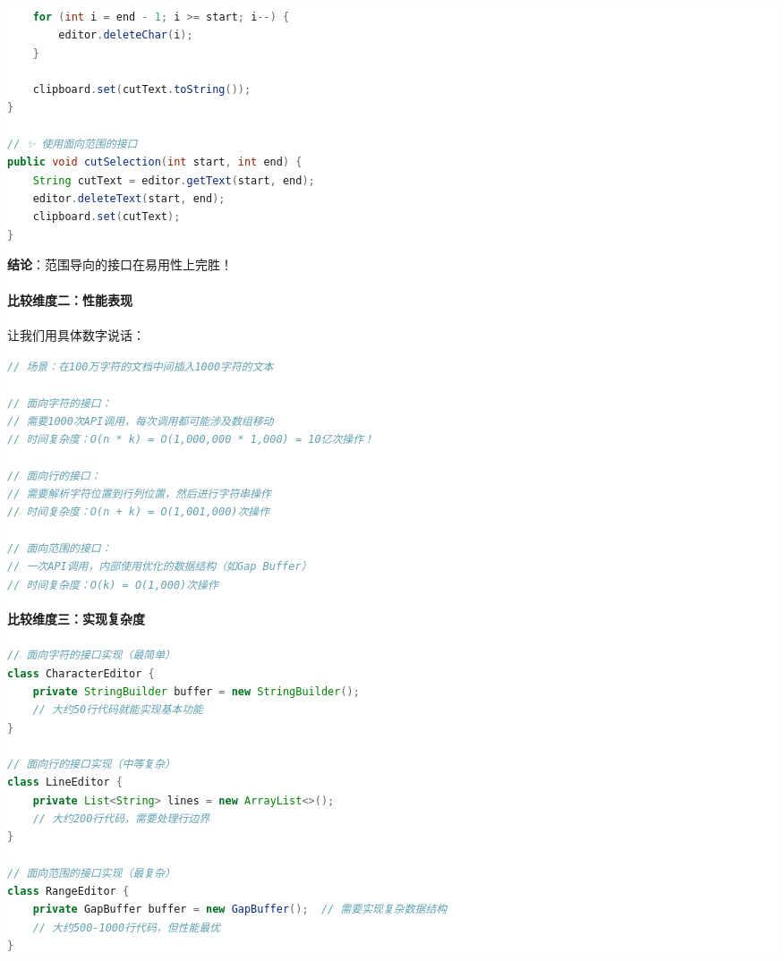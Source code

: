 ```java
    for (int i = end - 1; i >= start; i--) {
        editor.deleteChar(i);
    }
    
    clipboard.set(cutText.toString());
}

// ✨ 使用面向范围的接口
public void cutSelection(int start, int end) {
    String cutText = editor.getText(start, end);
    editor.deleteText(start, end);
    clipboard.set(cutText);
}
```

**结论**：范围导向的接口在易用性上完胜！

#### 比较维度二：性能表现

让我们用具体数字说话：

```java
// 场景：在100万字符的文档中间插入1000字符的文本

// 面向字符的接口：
// 需要1000次API调用，每次调用都可能涉及数组移动
// 时间复杂度：O(n * k) = O(1,000,000 * 1,000) = 10亿次操作！

// 面向行的接口：
// 需要解析字符位置到行列位置，然后进行字符串操作
// 时间复杂度：O(n + k) = O(1,001,000)次操作

// 面向范围的接口：
// 一次API调用，内部使用优化的数据结构（如Gap Buffer）
// 时间复杂度：O(k) = O(1,000)次操作
```

#### 比较维度三：实现复杂度

```java
// 面向字符的接口实现（最简单）
class CharacterEditor {
    private StringBuilder buffer = new StringBuilder();
    // 大约50行代码就能实现基本功能
}

// 面向行的接口实现（中等复杂）
class LineEditor {
    private List<String> lines = new ArrayList<>();
    // 大约200行代码，需要处理行边界
}

// 面向范围的接口实现（最复杂）
class RangeEditor {
    private GapBuffer buffer = new GapBuffer();  // 需要实现复杂数据结构
    // 大约500-1000行代码，但性能最优
}
```
